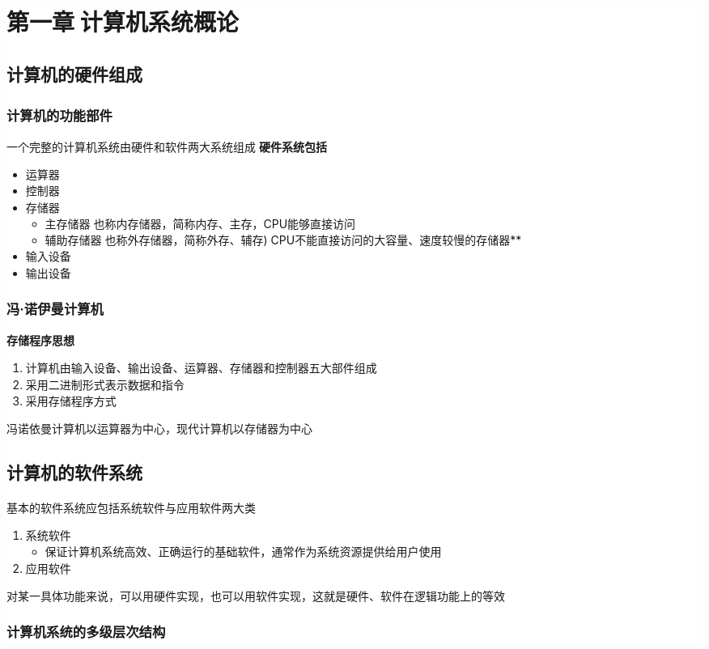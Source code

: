 # 第一章 计算机系统概论

## 计算机的硬件组成

### 计算机的功能部件

一个完整的计算机系统由硬件和软件两大系统组成
**硬件系统包括**

- 运算器
- 控制器
- 存储器
  -  主存储器
    也称内存储器，简称内存、主存，CPU能够直接访问
  - 辅助存储器
    也称外存储器，简称外存、辅存) CPU不能直接访问的大容量、速度较慢的存储器**
- 输入设备
- 输出设备

### 冯·诺伊曼计算机

**存储程序思想**

1. 计算机由输入设备、输出设备、运算器、存储器和控制器五大部件组成
2. 采用二进制形式表示数据和指令
3. 采用存储程序方式

冯诺依曼计算机以运算器为中心，现代计算机以存储器为中心

## 计算机的软件系统

基本的软件系统应包括系统软件与应用软件两大类

1. 系统软件
   - 保证计算机系统高效、正确运行的基础软件，通常作为系统资源提供给用户使用
2. 应用软件

对某一具体功能来说，可以用硬件实现，也可以用软件实现，这就是硬件、软件在逻辑功能上的等效

### 计算机系统的多级层次结构
